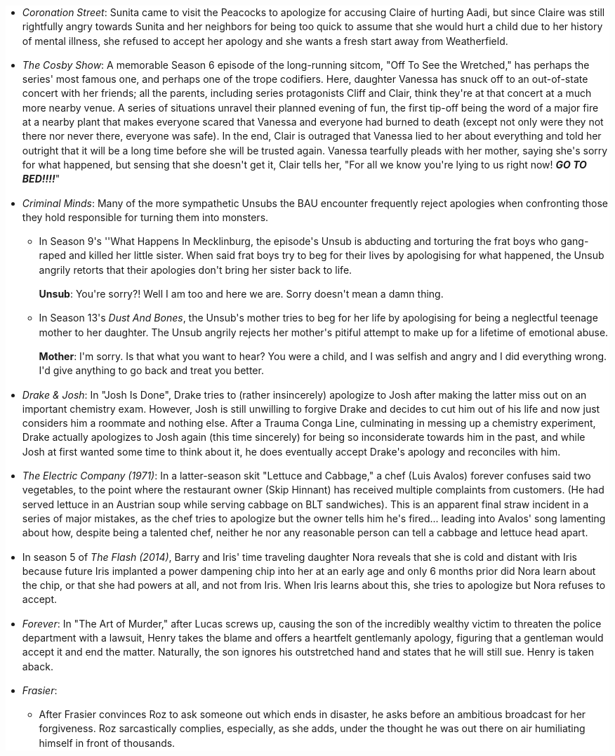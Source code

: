-   _Coronation Street_: Sunita came to visit the Peacocks to apologize for accusing Claire of hurting Aadi, but since Claire was still rightfully angry towards Sunita and her neighbors for being too quick to assume that she would hurt a child due to her history of mental illness, she refused to accept her apology and she wants a fresh start away from Weatherfield.
-   _The Cosby Show_: A memorable Season 6 episode of the long-running sitcom, "Off To See the Wretched," has perhaps the series' most famous one, and perhaps one of the trope codifiers. Here, daughter Vanessa has snuck off to an out-of-state concert with her friends; all the parents, including series protagonists Cliff and Clair, think they're at that concert at a much more nearby venue. A series of situations unravel their planned evening of fun, the first tip-off being the word of a major fire at a nearby plant that makes everyone scared that Vanessa and everyone had burned to death (except not only were they not there nor never there, everyone was safe). In the end, Clair is outraged that Vanessa lied to her about everything and told her outright that it will be a long time before she will be trusted again. Vanessa tearfully pleads with her mother, saying she's sorry for what happened, but sensing that she doesn't get it, Clair tells her, "For all we know you're lying to us right now! _**GO TO BED!!!!**_"
-   _Criminal Minds_: Many of the more sympathetic Unsubs the BAU encounter frequently reject apologies when confronting those they hold responsible for turning them into monsters.
    -   In Season 9's ''What Happens In Mecklinburg, the episode's Unsub is abducting and torturing the frat boys who gang-raped and killed her little sister. When said frat boys try to beg for their lives by apologising for what happened, the Unsub angrily retorts that their apologies don't bring her sister back to life.
        
        **Unsub**: You're sorry?! Well I am too and here we are. Sorry doesn't mean a damn thing.
        
    -   In Season 13's _Dust And Bones_, the Unsub's mother tries to beg for her life by apologising for being a neglectful teenage mother to her daughter. The Unsub angrily rejects her mother's pitiful attempt to make up for a lifetime of emotional abuse.
        
        **Mother**: I'm sorry. Is that what you want to hear? You were a child, and I was selfish and angry and I did everything wrong. I'd give anything to go back and treat you better.
        
-   _Drake & Josh_: In "Josh Is Done", Drake tries to (rather insincerely) apologize to Josh after making the latter miss out on an important chemistry exam. However, Josh is still unwilling to forgive Drake and decides to cut him out of his life and now just considers him a roommate and nothing else. After a Trauma Conga Line, culminating in messing up a chemistry experiment, Drake actually apologizes to Josh again (this time sincerely) for being so inconsiderate towards him in the past, and while Josh at first wanted some time to think about it, he does eventually accept Drake's apology and reconciles with him.
-   _The Electric Company (1971)_: In a latter-season skit "Lettuce and Cabbage," a chef (Luis Avalos) forever confuses said two vegetables, to the point where the restaurant owner (Skip Hinnant) has received multiple complaints from customers. (He had served lettuce in an Austrian soup while serving cabbage on BLT sandwiches). This is an apparent final straw incident in a series of major mistakes, as the chef tries to apologize but the owner tells him he's fired... leading into Avalos' song lamenting about how, despite being a talented chef, neither he nor any reasonable person can tell a cabbage and lettuce head apart.
-   In season 5 of _The Flash (2014)_, Barry and Iris' time traveling daughter Nora reveals that she is cold and distant with Iris because future Iris implanted a power dampening chip into her at an early age and only 6 months prior did Nora learn about the chip, or that she had powers at all, and not from Iris. When Iris learns about this, she tries to apologize but Nora refuses to accept.
-   _Forever_: In "The Art of Murder," after Lucas screws up, causing the son of the incredibly wealthy victim to threaten the police department with a lawsuit, Henry takes the blame and offers a heartfelt gentlemanly apology, figuring that a gentleman would accept it and end the matter. Naturally, the son ignores his outstretched hand and states that he will still sue. Henry is taken aback.
-   _Frasier_:
    -   After Frasier convinces Roz to ask someone out which ends in disaster, he asks before an ambitious broadcast for her forgiveness. Roz sarcastically complies, especially, as she adds, under the thought he was out there on air humiliating himself in front of thousands.
        